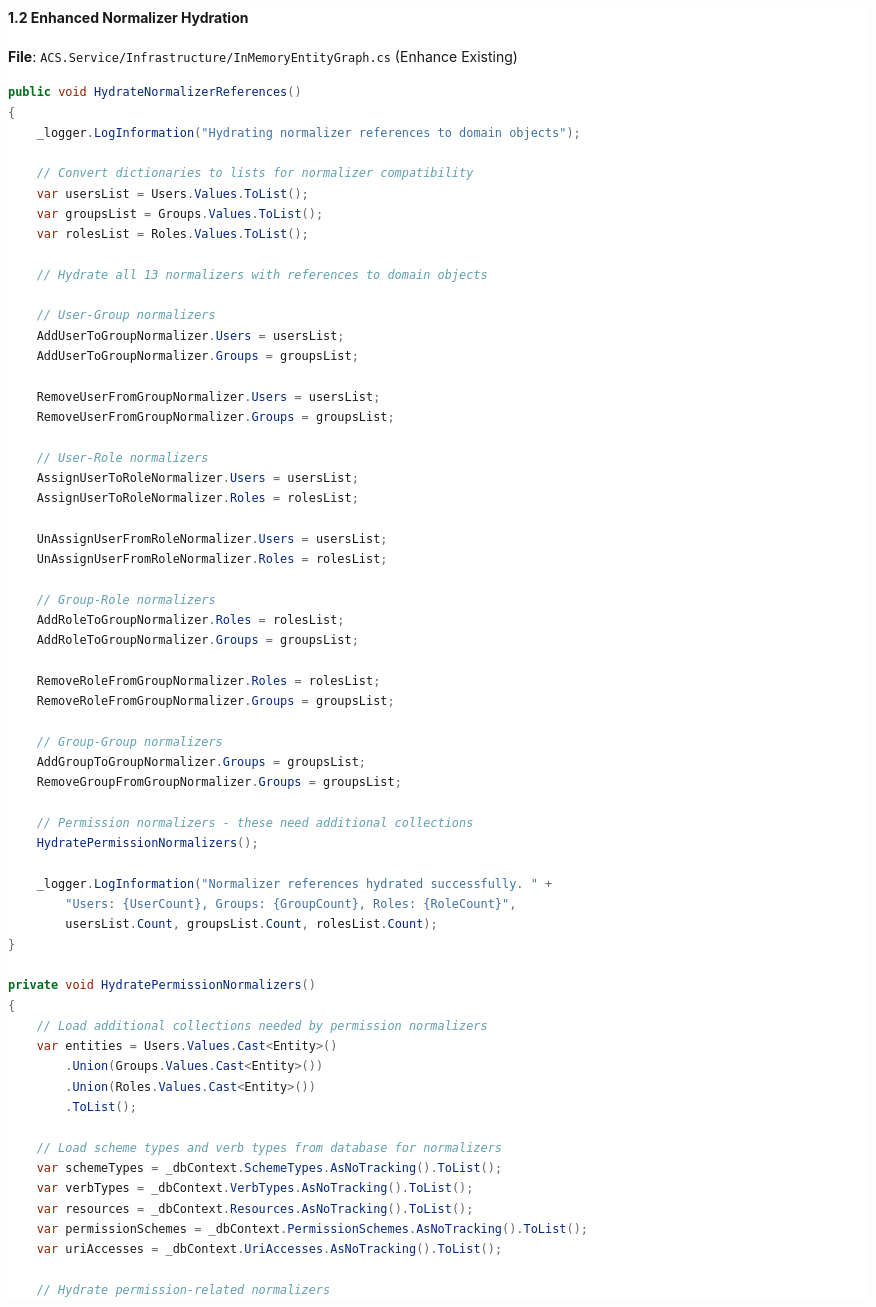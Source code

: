 #### 1.2 Enhanced Normalizer Hydration
**File**: `ACS.Service/Infrastructure/InMemoryEntityGraph.cs` (Enhance Existing)

```csharp
public void HydrateNormalizerReferences()
{
    _logger.LogInformation("Hydrating normalizer references to domain objects");

    // Convert dictionaries to lists for normalizer compatibility
    var usersList = Users.Values.ToList();
    var groupsList = Groups.Values.ToList();
    var rolesList = Roles.Values.ToList();

    // Hydrate all 13 normalizers with references to domain objects
    
    // User-Group normalizers
    AddUserToGroupNormalizer.Users = usersList;
    AddUserToGroupNormalizer.Groups = groupsList;
    
    RemoveUserFromGroupNormalizer.Users = usersList;
    RemoveUserFromGroupNormalizer.Groups = groupsList;

    // User-Role normalizers
    AssignUserToRoleNormalizer.Users = usersList;
    AssignUserToRoleNormalizer.Roles = rolesList;
    
    UnAssignUserFromRoleNormalizer.Users = usersList;
    UnAssignUserFromRoleNormalizer.Roles = rolesList;

    // Group-Role normalizers
    AddRoleToGroupNormalizer.Roles = rolesList;
    AddRoleToGroupNormalizer.Groups = groupsList;
    
    RemoveRoleFromGroupNormalizer.Roles = rolesList;
    RemoveRoleFromGroupNormalizer.Groups = groupsList;

    // Group-Group normalizers
    AddGroupToGroupNormalizer.Groups = groupsList;
    RemoveGroupFromGroupNormalizer.Groups = groupsList;

    // Permission normalizers - these need additional collections
    HydratePermissionNormalizers();

    _logger.LogInformation("Normalizer references hydrated successfully. " +
        "Users: {UserCount}, Groups: {GroupCount}, Roles: {RoleCount}", 
        usersList.Count, groupsList.Count, rolesList.Count);
}

private void HydratePermissionNormalizers()
{
    // Load additional collections needed by permission normalizers
    var entities = Users.Values.Cast<Entity>()
        .Union(Groups.Values.Cast<Entity>())
        .Union(Roles.Values.Cast<Entity>())
        .ToList();

    // Load scheme types and verb types from database for normalizers
    var schemeTypes = _dbContext.SchemeTypes.AsNoTracking().ToList();
    var verbTypes = _dbContext.VerbTypes.AsNoTracking().ToList();
    var resources = _dbContext.Resources.AsNoTracking().ToList();
    var permissionSchemes = _dbContext.PermissionSchemes.AsNoTracking().ToList();
    var uriAccesses = _dbContext.UriAccesses.AsNoTracking().ToList();

    // Hydrate permission-related normalizers
```